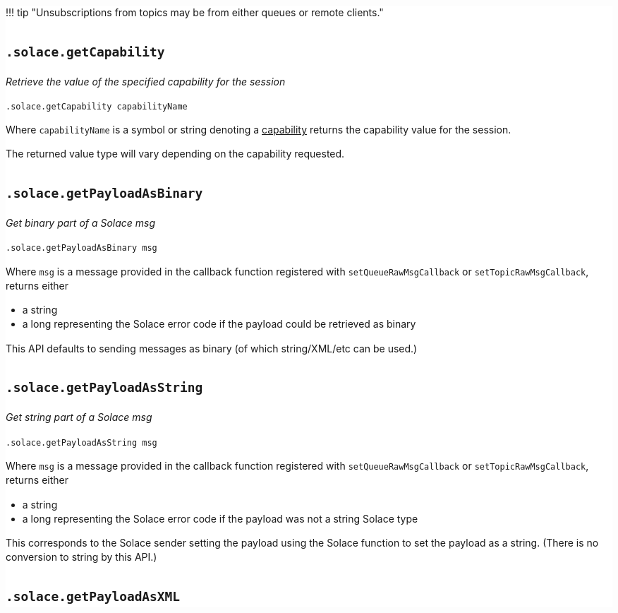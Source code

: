 !!! tip "Unsubscriptions from topics may be from either queues or remote clients."


## `.solace.getCapability`

_Retrieve the value of the specified capability for the session_

```syntax
.solace.getCapability capabilityName
```

Where `capabilityName` is a symbol or string denoting a [capability](https://docs.solace.com/API-Developer-Online-Ref-Documentation/c/sol_client_8h.html#sessioncapabilities) returns the capability value for the session.

The returned value type will vary depending on the capability requested.


## `.solace.getPayloadAsBinary`

_Get binary part of a Solace msg_

```syntax
.solace.getPayloadAsBinary msg
```

Where `msg` is a message provided in the callback function registered with `setQueueRawMsgCallback` or `setTopicRawMsgCallback`,
returns either

-   a string
-   a long representing the Solace error code if the payload could be retrieved as binary

This API defaults to sending messages as binary (of which string/XML/etc can be used.)


## `.solace.getPayloadAsString`

_Get string part of a Solace msg_

```syntax
.solace.getPayloadAsString msg
```

Where `msg` is a message provided in the callback function registered with `setQueueRawMsgCallback` or `setTopicRawMsgCallback`,
returns either

-   a string
-   a long representing the Solace error code if the payload was not a string Solace type

This corresponds to the Solace sender setting the payload using the Solace function to set the payload as a string.
(There is no conversion to string by this API.)



## `.solace.getPayloadAsXML`
